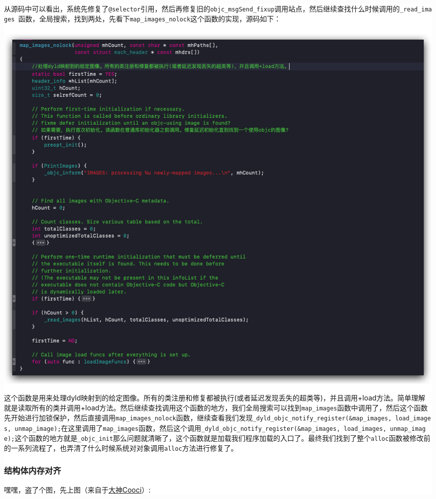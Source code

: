 从源码中可以看出，系统先修复了```@selector```引用，然后再修复旧的```objc_msgSend_fixup```调用站点，然后继续查找什么时候调用的```_read_images ```函数，全局搜索，找到两处，先看下```map_images_nolock```这个函数的实现，源码如下：

<img src="../img/20210608005.png" alt="20210608005.png">

这个函数是用来处理dyld映射到的给定图像。所有的类注册和修复都被执行(或者延迟发现丢失的超类等)，并且调用+load方法。简单理解就是读取所有的类并调用+load方法。然后继续查找调用这个函数的地方，我们全局搜索可以找到```map_images```函数中调用了，然后这个函数先开始进行加锁保护，然后直接调用```map_images_nolock```函数，继续查看我们发现```_dyld_objc_notify_register(&map_images, load_images, unmap_image);```在这里调用了```map_images```函数，然后这个调用```_dyld_objc_notify_register(&map_images, load_images, unmap_image);```这个函数的地方就是```_objc_init```那么问题就清晰了，这个函数就是加载我们程序加载的入口了。最终我们找到了整个```alloc```函数被修改前的一系列流程了，也弄清了什么时候系统对对象调用```alloc```方法进行修复了。

### 结构体内存对齐

嘿嘿，盗了个图，先上图（来自于[大神Cooci](https://juejin.cn/user/3650034335487975)）:
